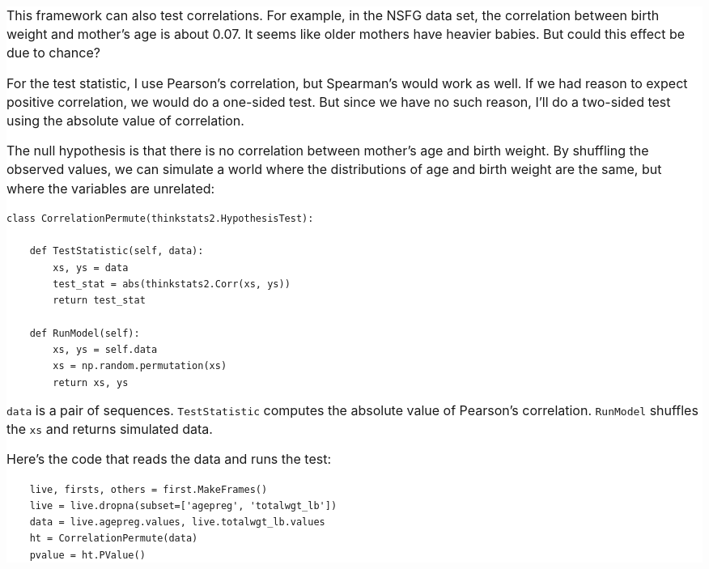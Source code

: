 <span style="font-size:medium"> </span><span id="corrtest"></span>

<span style="font-size:medium">This framework can also test
correlations. For example, in the NSFG data set, the correlation between
birth weight and mother’s age is about 0.07. It seems like older mothers
have heavier babies. But could this effect be due to chance?
</span><span id="hevea_default909"></span><span
style="font-size:medium"> </span><span id="hevea_default910"></span>

<span style="font-size:medium">For the test statistic, I use Pearson’s
correlation, but Spearman’s would work as well. If we had reason to
expect positive correlation, we would do a one-sided test. But since we
have no such reason, I’ll do a two-sided test using the absolute value
of correlation. </span><span id="hevea_default911"></span><span
style="font-size:medium"> </span><span id="hevea_default912"></span>

<span style="font-size:medium">The null hypothesis is that there is no
correlation between mother’s age and birth weight. By shuffling the
observed values, we can simulate a world where the distributions of age
and birth weight are the same, but where the variables are unrelated:
</span><span id="hevea_default913"></span><span
style="font-size:medium"> </span><span
id="hevea_default914"></span><span style="font-size:medium">
</span><span id="hevea_default915"></span>

    class CorrelationPermute(thinkstats2.HypothesisTest):

        def TestStatistic(self, data):
            xs, ys = data
            test_stat = abs(thinkstats2.Corr(xs, ys))
            return test_stat

        def RunModel(self):
            xs, ys = self.data
            xs = np.random.permutation(xs)
            return xs, ys

<span style="font-size:medium"><span
style="font-family:monospace">data</span> is a pair of sequences. <span
style="font-family:monospace">TestStatistic</span> computes the absolute
value of Pearson’s correlation. <span
style="font-family:monospace">RunModel</span> shuffles the <span
style="font-family:monospace">xs</span> and returns simulated data.
</span><span id="hevea_default916"></span><span
style="font-size:medium"> </span><span
id="hevea_default917"></span><span style="font-size:medium">
</span><span id="hevea_default918"></span>

<span style="font-size:medium">Here’s the code that reads the data and
runs the test:</span>

        live, firsts, others = first.MakeFrames()
        live = live.dropna(subset=['agepreg', 'totalwgt_lb'])
        data = live.agepreg.values, live.totalwgt_lb.values
        ht = CorrelationPermute(data)
        pvalue = ht.PValue()
